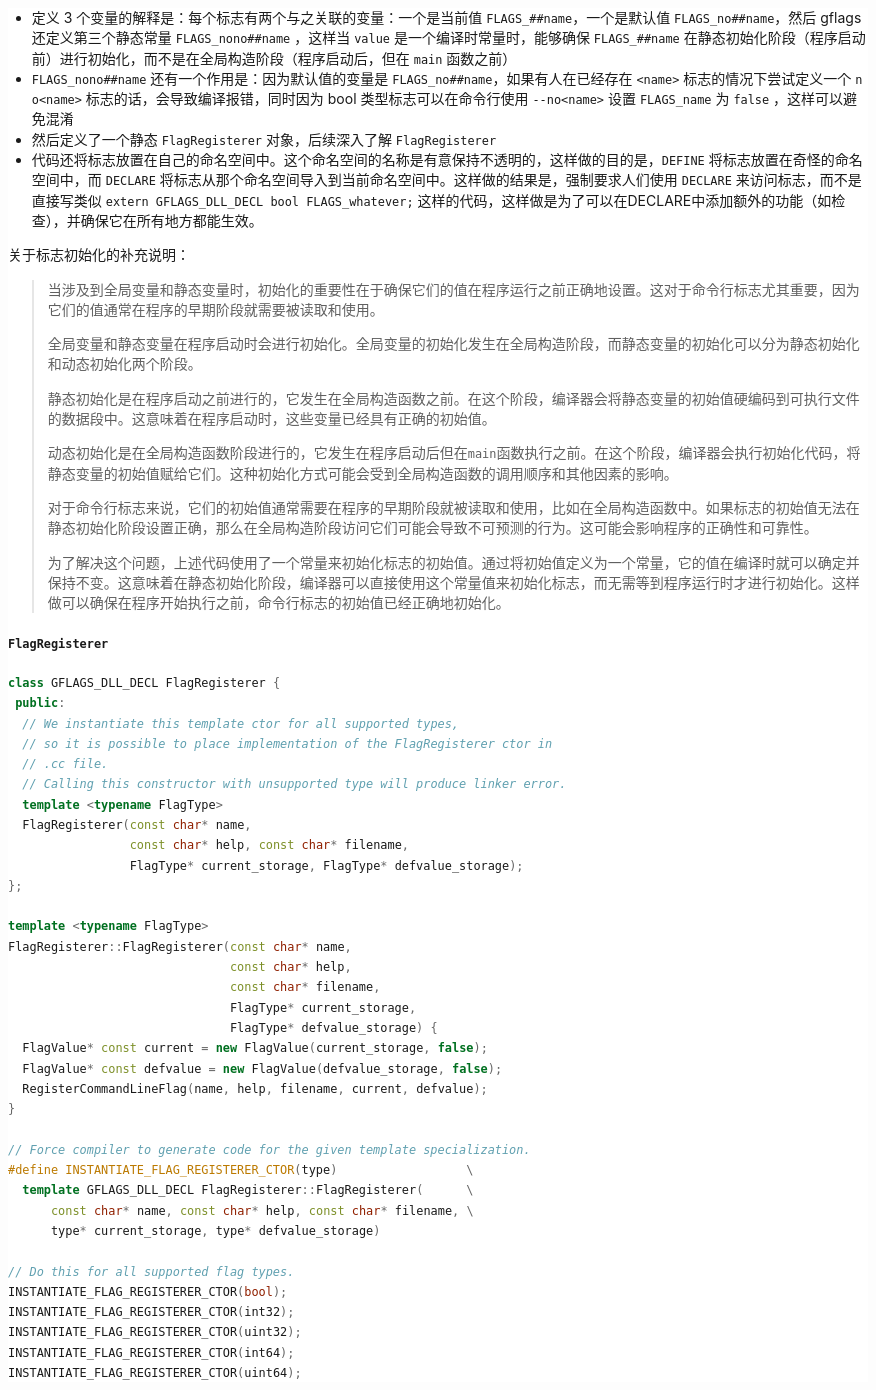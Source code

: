 - 定义 3 个变量的解释是：每个标志有两个与之关联的变量：一个是当前值 `FLAGS_##name`，一个是默认值 `FLAGS_no##name`，然后 gflags 还定义第三个静态常量 `FLAGS_nono##name` ，这样当 `value` 是一个编译时常量时，能够确保 `FLAGS_##name` 在静态初始化阶段（程序启动前）进行初始化，而不是在全局构造阶段（程序启动后，但在 `main` 函数之前）
- `FLAGS_nono##name` 还有一个作用是：因为默认值的变量是 `FLAGS_no##name`，如果有人在已经存在 `<name>` 标志的情况下尝试定义一个 `no<name>` 标志的话，会导致编译报错，同时因为 bool 类型标志可以在命令行使用 `--no<name>` 设置 `FLAGS_name`  为 `false` ，这样可以避免混淆
- 然后定义了一个静态 `FlagRegisterer` 对象，后续深入了解 `FlagRegisterer` 
- 代码还将标志放置在自己的命名空间中。这个命名空间的名称是有意保持不透明的，这样做的目的是，`DEFINE` 将标志放置在奇怪的命名空间中，而 `DECLARE` 将标志从那个命名空间导入到当前命名空间中。这样做的结果是，强制要求人们使用 `DECLARE` 来访问标志，而不是直接写类似 `extern GFLAGS_DLL_DECL bool FLAGS_whatever;` 这样的代码，这样做是为了可以在DECLARE中添加额外的功能（如检查），并确保它在所有地方都能生效。

关于标志初始化的补充说明：

> 当涉及到全局变量和静态变量时，初始化的重要性在于确保它们的值在程序运行之前正确地设置。这对于命令行标志尤其重要，因为它们的值通常在程序的早期阶段就需要被读取和使用。
>
> 全局变量和静态变量在程序启动时会进行初始化。全局变量的初始化发生在全局构造阶段，而静态变量的初始化可以分为静态初始化和动态初始化两个阶段。
>
> 静态初始化是在程序启动之前进行的，它发生在全局构造函数之前。在这个阶段，编译器会将静态变量的初始值硬编码到可执行文件的数据段中。这意味着在程序启动时，这些变量已经具有正确的初始值。
>
> 动态初始化是在全局构造函数阶段进行的，它发生在程序启动后但在`main`函数执行之前。在这个阶段，编译器会执行初始化代码，将静态变量的初始值赋给它们。这种初始化方式可能会受到全局构造函数的调用顺序和其他因素的影响。
>
> 对于命令行标志来说，它们的初始值通常需要在程序的早期阶段就被读取和使用，比如在全局构造函数中。如果标志的初始值无法在静态初始化阶段设置正确，那么在全局构造阶段访问它们可能会导致不可预测的行为。这可能会影响程序的正确性和可靠性。
>
> 为了解决这个问题，上述代码使用了一个常量来初始化标志的初始值。通过将初始值定义为一个常量，它的值在编译时就可以确定并保持不变。这意味着在静态初始化阶段，编译器可以直接使用这个常量值来初始化标志，而无需等到程序运行时才进行初始化。这样做可以确保在程序开始执行之前，命令行标志的初始值已经正确地初始化。

#### `FlagRegisterer`

```C++
class GFLAGS_DLL_DECL FlagRegisterer {
 public:
  // We instantiate this template ctor for all supported types,
  // so it is possible to place implementation of the FlagRegisterer ctor in
  // .cc file.
  // Calling this constructor with unsupported type will produce linker error.
  template <typename FlagType>
  FlagRegisterer(const char* name,
                 const char* help, const char* filename,
                 FlagType* current_storage, FlagType* defvalue_storage);
};

template <typename FlagType>
FlagRegisterer::FlagRegisterer(const char* name,
                               const char* help,
                               const char* filename,
                               FlagType* current_storage,
                               FlagType* defvalue_storage) {
  FlagValue* const current = new FlagValue(current_storage, false);
  FlagValue* const defvalue = new FlagValue(defvalue_storage, false);
  RegisterCommandLineFlag(name, help, filename, current, defvalue);
}

// Force compiler to generate code for the given template specialization.
#define INSTANTIATE_FLAG_REGISTERER_CTOR(type)                  \
  template GFLAGS_DLL_DECL FlagRegisterer::FlagRegisterer(      \
      const char* name, const char* help, const char* filename, \
      type* current_storage, type* defvalue_storage)

// Do this for all supported flag types.
INSTANTIATE_FLAG_REGISTERER_CTOR(bool);
INSTANTIATE_FLAG_REGISTERER_CTOR(int32);
INSTANTIATE_FLAG_REGISTERER_CTOR(uint32);
INSTANTIATE_FLAG_REGISTERER_CTOR(int64);
INSTANTIATE_FLAG_REGISTERER_CTOR(uint64);
```
